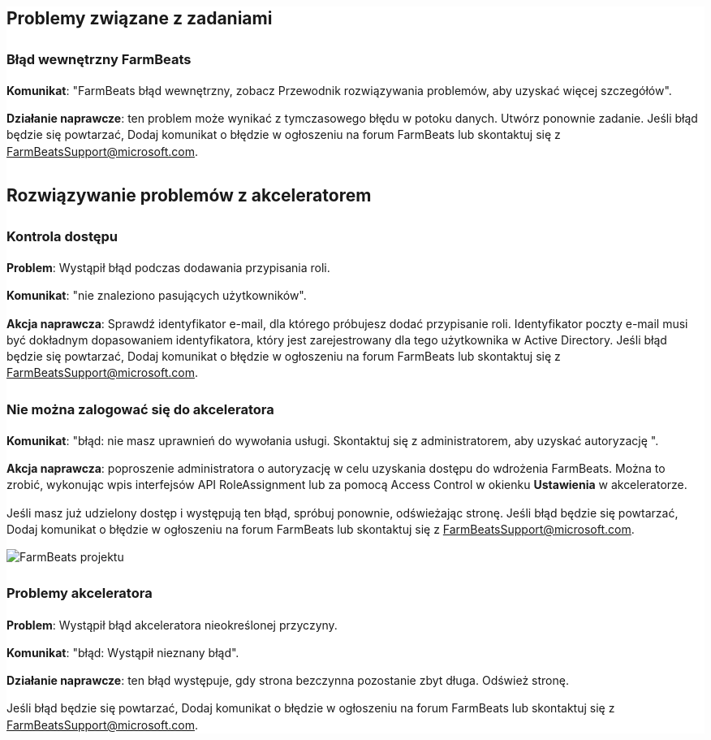 
## <a name="issues-with-jobs"></a>Problemy związane z zadaniami

### <a name="farmbeats-internal-error"></a>Błąd wewnętrzny FarmBeats

**Komunikat**: "FarmBeats błąd wewnętrzny, zobacz Przewodnik rozwiązywania problemów, aby uzyskać więcej szczegółów".

**Działanie naprawcze**: ten problem może wynikać z tymczasowego błędu w potoku danych. Utwórz ponownie zadanie. Jeśli błąd będzie się powtarzać, Dodaj komunikat o błędzie w ogłoszeniu na forum FarmBeats lub skontaktuj się z FarmBeatsSupport@microsoft.com.

## <a name="accelerator-troubleshooting"></a>Rozwiązywanie problemów z akceleratorem

### <a name="access-control"></a>Kontrola dostępu

**Problem**: Wystąpił błąd podczas dodawania przypisania roli.

**Komunikat**: "nie znaleziono pasujących użytkowników".

**Akcja naprawcza**: Sprawdź identyfikator e-mail, dla którego próbujesz dodać przypisanie roli. Identyfikator poczty e-mail musi być dokładnym dopasowaniem identyfikatora, który jest zarejestrowany dla tego użytkownika w Active Directory. Jeśli błąd będzie się powtarzać, Dodaj komunikat o błędzie w ogłoszeniu na forum FarmBeats lub skontaktuj się z FarmBeatsSupport@microsoft.com.

### <a name="unable-to-log-in-to-accelerator"></a>Nie można zalogować się do akceleratora

**Komunikat**: "błąd: nie masz uprawnień do wywołania usługi. Skontaktuj się z administratorem, aby uzyskać autoryzację ".

**Akcja naprawcza**: poproszenie administratora o autoryzację w celu uzyskania dostępu do wdrożenia FarmBeats. Można to zrobić, wykonując wpis interfejsów API RoleAssignment lub za pomocą Access Control w okienku **Ustawienia** w akceleratorze.  

Jeśli masz już udzielony dostęp i występują ten błąd, spróbuj ponownie, odświeżając stronę. Jeśli błąd będzie się powtarzać, Dodaj komunikat o błędzie w ogłoszeniu na forum FarmBeats lub skontaktuj się z FarmBeatsSupport@microsoft.com.

![FarmBeats projektu](./media/troubleshoot-azure-farmbeats/accelerator-troubleshooting-1.png)

### <a name="accelerator-issues"></a>Problemy akceleratora  

**Problem**: Wystąpił błąd akceleratora nieokreślonej przyczyny.

**Komunikat**: "błąd: Wystąpił nieznany błąd".

**Działanie naprawcze**: ten błąd występuje, gdy strona bezczynna pozostanie zbyt długa. Odśwież stronę.  

Jeśli błąd będzie się powtarzać, Dodaj komunikat o błędzie w ogłoszeniu na forum FarmBeats lub skontaktuj się z FarmBeatsSupport@microsoft.com.
